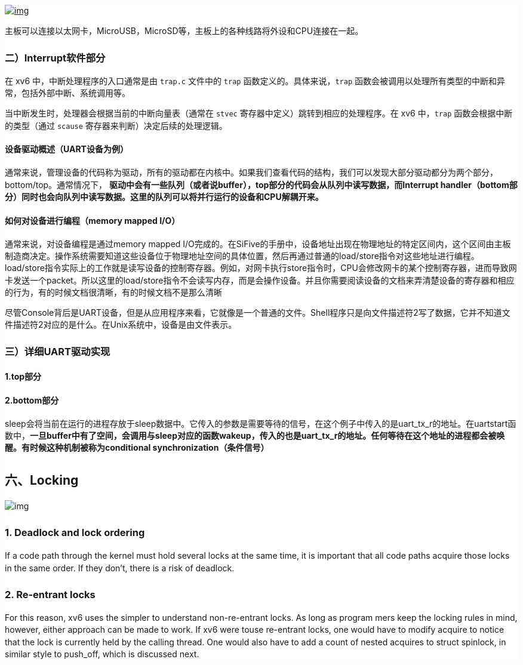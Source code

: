    [![img](https://github.com/PiperLiu/CS-courses-notes/raw/master/notes/mit6.s081/docs/drafts/images/2022041704.png)](https://github.com/PiperLiu/CS-courses-notes/blob/master/notes/mit6.s081/docs/drafts/images/2022041704.png)
   
   主板可以连接以太网卡，MicroUSB，MicroSD等，主板上的各种线路将外设和CPU连接在一起。
   
   
   
   ### 二）Interrupt软件部分
   
   在 xv6 中，中断处理程序的入口通常是由 `trap.c` 文件中的 `trap` 函数定义的。具体来说，`trap` 函数会被调用以处理所有类型的中断和异常，包括外部中断、系统调用等。
   
   当中断发生时，处理器会根据当前的中断向量表（通常在 `stvec` 寄存器中定义）跳转到相应的处理程序。在 xv6 中，`trap` 函数会根据中断的类型（通过 `scause` 寄存器来判断）决定后续的处理逻辑。
   
   #### 设备驱动概述（UART设备为例）
   
   通常来说，管理设备的代码称为驱动，所有的驱动都在内核中。如果我们查看代码的结构，我们可以发现大部分驱动都分为两个部分，bottom/top。通常情况下， **驱动中会有一些队列（或者说buffer），top部分的代码会从队列中读写数据，而Interrupt handler（bottom部分）同时也会向队列中读写数据。这里的队列可以将并行运行的设备和CPU解耦开来。**
   
   #### 如何对设备进行编程（memory mapped I/O）
   
   通常来说，对设备编程是通过memory mapped I/O完成的。在SiFive的手册中，设备地址出现在物理地址的特定区间内，这个区间由主板制造商决定。操作系统需要知道这些设备位于物理地址空间的具体位置，然后再通过普通的load/store指令对这些地址进行编程。load/store指令实际上的工作就是读写设备的控制寄存器。例如，对网卡执行store指令时，CPU会修改网卡的某个控制寄存器，进而导致网卡发送一个packet。所以这里的load/store指令不会读写内存，而是会操作设备。并且你需要阅读设备的文档来弄清楚设备的寄存器和相应的行为，有的时候文档很清晰，有的时候文档不是那么清晰
   
   尽管Console背后是UART设备，但是从应用程序来看，它就像是一个普通的文件。Shell程序只是向文件描述符2写了数据，它并不知道文件描述符2对应的是什么。在Unix系统中，设备是由文件表示。
   
   ### 三）详细UART驱动实现
   
   #### 1.top部分
   
   #### 2.bottom部分
   
   
   
   
   
   sleep会将当前在运行的进程存放于sleep数据中。它传入的参数是需要等待的信号，在这个例子中传入的是uart_tx_r的地址。在uartstart函数中，**一旦buffer中有了空间，会调用与sleep对应的函数wakeup，传入的也是uart_tx_r的地址。任何等待在这个地址的进程都会被唤醒。有时候这种机制被称为conditional synchronization（条件信号）**
   
   ## 六、Locking
   
   ![img](https://github.com/PiperLiu/CS-courses-notes/raw/master/notes/mit6.s081/docs/drafts/images/2022042301.png)
   
   ### 1. Deadlock and lock ordering
   
   If a code path through the kernel must hold several locks at the same time, it is important that all code paths acquire those locks in the same order. If they don’t, there is a risk of deadlock.
   
   ### 2. Re-entrant locks
   
   For this reason, xv6 uses the simpler to understand non-re-entrant locks. As long as program mers keep the locking rules in mind, however, either approach can be made to work. If xv6 were touse re-entrant locks, one would have to modify acquire to notice that the lock is currently held by the calling thread. One would also have to add a count of nested acquires to struct spinlock, in similar style to push_off, which is discussed next.
   